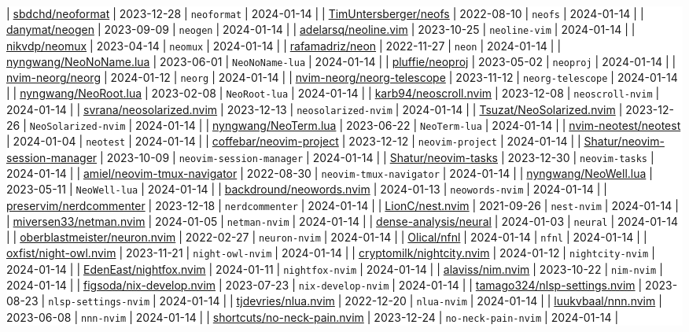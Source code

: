 | [sbdchd/neoformat](https://github.com/sbdchd/neoformat) | 2023-12-28 | `neoformat` | 2024-01-14 |
| [TimUntersberger/neofs](https://github.com/TimUntersberger/neofs) | 2022-08-10 | `neofs` | 2024-01-14 |
| [danymat/neogen](https://github.com/danymat/neogen) | 2023-09-09 | `neogen` | 2024-01-14 |
| [adelarsq/neoline.vim](https://github.com/adelarsq/neoline.vim) | 2023-10-25 | `neoline-vim` | 2024-01-14 |
| [nikvdp/neomux](https://github.com/nikvdp/neomux) | 2023-04-14 | `neomux` | 2024-01-14 |
| [rafamadriz/neon](https://github.com/rafamadriz/neon) | 2022-11-27 | `neon` | 2024-01-14 |
| [nyngwang/NeoNoName.lua](https://github.com/nyngwang/NeoNoName.lua) | 2023-06-01 | `NeoNoName-lua` | 2024-01-14 |
| [pluffie/neoproj](https://github.com/pluffie/neoproj) | 2023-05-02 | `neoproj` | 2024-01-14 |
| [nvim-neorg/neorg](https://github.com/nvim-neorg/neorg) | 2024-01-12 | `neorg` | 2024-01-14 |
| [nvim-neorg/neorg-telescope](https://github.com/nvim-neorg/neorg-telescope) | 2023-11-12 | `neorg-telescope` | 2024-01-14 |
| [nyngwang/NeoRoot.lua](https://github.com/nyngwang/NeoRoot.lua) | 2023-02-08 | `NeoRoot-lua` | 2024-01-14 |
| [karb94/neoscroll.nvim](https://github.com/karb94/neoscroll.nvim) | 2023-12-08 | `neoscroll-nvim` | 2024-01-14 |
| [svrana/neosolarized.nvim](https://github.com/svrana/neosolarized.nvim) | 2023-12-13 | `neosolarized-nvim` | 2024-01-14 |
| [Tsuzat/NeoSolarized.nvim](https://github.com/Tsuzat/NeoSolarized.nvim) | 2023-12-26 | `NeoSolarized-nvim` | 2024-01-14 |
| [nyngwang/NeoTerm.lua](https://github.com/nyngwang/NeoTerm.lua) | 2023-06-22 | `NeoTerm-lua` | 2024-01-14 |
| [nvim-neotest/neotest](https://github.com/nvim-neotest/neotest) | 2024-01-04 | `neotest` | 2024-01-14 |
| [coffebar/neovim-project](https://github.com/coffebar/neovim-project) | 2023-12-12 | `neovim-project` | 2024-01-14 |
| [Shatur/neovim-session-manager](https://github.com/Shatur/neovim-session-manager) | 2023-10-09 | `neovim-session-manager` | 2024-01-14 |
| [Shatur/neovim-tasks](https://github.com/Shatur/neovim-tasks) | 2023-12-30 | `neovim-tasks` | 2024-01-14 |
| [amiel/neovim-tmux-navigator](https://github.com/amiel/neovim-tmux-navigator) | 2022-08-30 | `neovim-tmux-navigator` | 2024-01-14 |
| [nyngwang/NeoWell.lua](https://github.com/nyngwang/NeoWell.lua) | 2023-05-11 | `NeoWell-lua` | 2024-01-14 |
| [backdround/neowords.nvim](https://github.com/backdround/neowords.nvim) | 2024-01-13 | `neowords-nvim` | 2024-01-14 |
| [preservim/nerdcommenter](https://github.com/preservim/nerdcommenter) | 2023-12-18 | `nerdcommenter` | 2024-01-14 |
| [LionC/nest.nvim](https://github.com/LionC/nest.nvim) | 2021-09-26 | `nest-nvim` | 2024-01-14 |
| [miversen33/netman.nvim](https://github.com/miversen33/netman.nvim) | 2024-01-05 | `netman-nvim` | 2024-01-14 |
| [dense-analysis/neural](https://github.com/dense-analysis/neural) | 2024-01-03 | `neural` | 2024-01-14 |
| [oberblastmeister/neuron.nvim](https://github.com/oberblastmeister/neuron.nvim) | 2022-02-27 | `neuron-nvim` | 2024-01-14 |
| [Olical/nfnl](https://github.com/Olical/nfnl) | 2024-01-14 | `nfnl` | 2024-01-14 |
| [oxfist/night-owl.nvim](https://github.com/oxfist/night-owl.nvim) | 2023-11-21 | `night-owl-nvim` | 2024-01-14 |
| [cryptomilk/nightcity.nvim](https://github.com/cryptomilk/nightcity.nvim) | 2024-01-12 | `nightcity-nvim` | 2024-01-14 |
| [EdenEast/nightfox.nvim](https://github.com/EdenEast/nightfox.nvim) | 2024-01-11 | `nightfox-nvim` | 2024-01-14 |
| [alaviss/nim.nvim](https://github.com/alaviss/nim.nvim) | 2023-10-22 | `nim-nvim` | 2024-01-14 |
| [figsoda/nix-develop.nvim](https://github.com/figsoda/nix-develop.nvim) | 2023-07-23 | `nix-develop-nvim` | 2024-01-14 |
| [tamago324/nlsp-settings.nvim](https://github.com/tamago324/nlsp-settings.nvim) | 2023-08-23 | `nlsp-settings-nvim` | 2024-01-14 |
| [tjdevries/nlua.nvim](https://github.com/tjdevries/nlua.nvim) | 2022-12-20 | `nlua-nvim` | 2024-01-14 |
| [luukvbaal/nnn.nvim](https://github.com/luukvbaal/nnn.nvim) | 2023-06-08 | `nnn-nvim` | 2024-01-14 |
| [shortcuts/no-neck-pain.nvim](https://github.com/shortcuts/no-neck-pain.nvim) | 2023-12-24 | `no-neck-pain-nvim` | 2024-01-14 |
